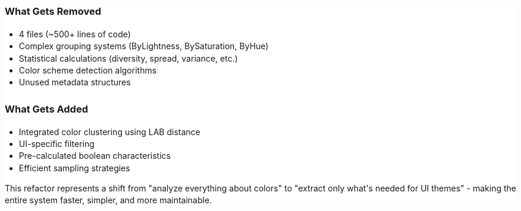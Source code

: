 ### What Gets Removed
- 4 files (~500+ lines of code)
- Complex grouping systems (ByLightness, BySaturation, ByHue)
- Statistical calculations (diversity, spread, variance, etc.)
- Color scheme detection algorithms
- Unused metadata structures

### What Gets Added
- Integrated color clustering using LAB distance
- UI-specific filtering
- Pre-calculated boolean characteristics
- Efficient sampling strategies

This refactor represents a shift from "analyze everything about colors" to "extract only what's needed for UI themes" - making the entire system faster, simpler, and more maintainable.
